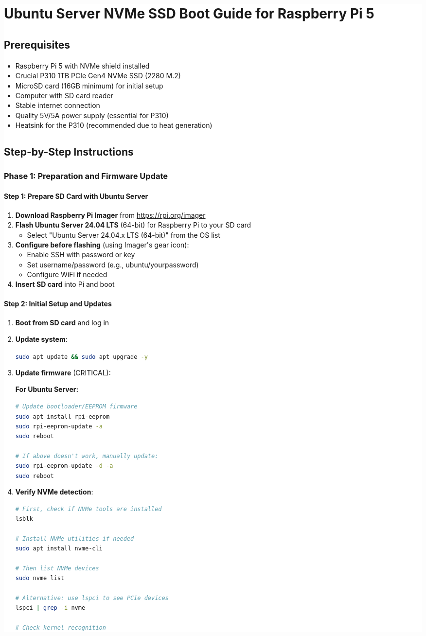 # Ubuntu Server NVMe SSD Boot Guide for Raspberry Pi 5

## Prerequisites

- Raspberry Pi 5 with NVMe shield installed
- Crucial P310 1TB PCIe Gen4 NVMe SSD (2280 M.2)
- MicroSD card (16GB minimum) for initial setup
- Computer with SD card reader
- Stable internet connection
- Quality 5V/5A power supply (essential for P310)
- Heatsink for the P310 (recommended due to heat generation)

## Step-by-Step Instructions

### Phase 1: Preparation and Firmware Update

#### Step 1: Prepare SD Card with Ubuntu Server

1. **Download Raspberry Pi Imager** from https://rpi.org/imager
2. **Flash Ubuntu Server 24.04 LTS** (64-bit) for Raspberry Pi to your SD card
   - Select "Ubuntu Server 24.04.x LTS (64-bit)" from the OS list
3. **Configure before flashing** (using Imager's gear icon):
   - Enable SSH with password or key
   - Set username/password (e.g., ubuntu/yourpassword)
   - Configure WiFi if needed
4. **Insert SD card** into Pi and boot

#### Step 2: Initial Setup and Updates

1. **Boot from SD card** and log in
2. **Update system**:
   ```bash
   sudo apt update && sudo apt upgrade -y
   ```
3. **Update firmware** (CRITICAL):

   **For Ubuntu Server:**

   ```bash
   # Update bootloader/EEPROM firmware
   sudo apt install rpi-eeprom
   sudo rpi-eeprom-update -a
   sudo reboot

   # If above doesn't work, manually update:
   sudo rpi-eeprom-update -d -a
   sudo reboot
   ```

4. **Verify NVMe detection**:

   ```bash
   # First, check if NVMe tools are installed
   lsblk

   # Install NVMe utilities if needed
   sudo apt install nvme-cli

   # Then list NVMe devices
   sudo nvme list

   # Alternative: use lspci to see PCIe devices
   lspci | grep -i nvme

   # Check kernel recognition
   ```